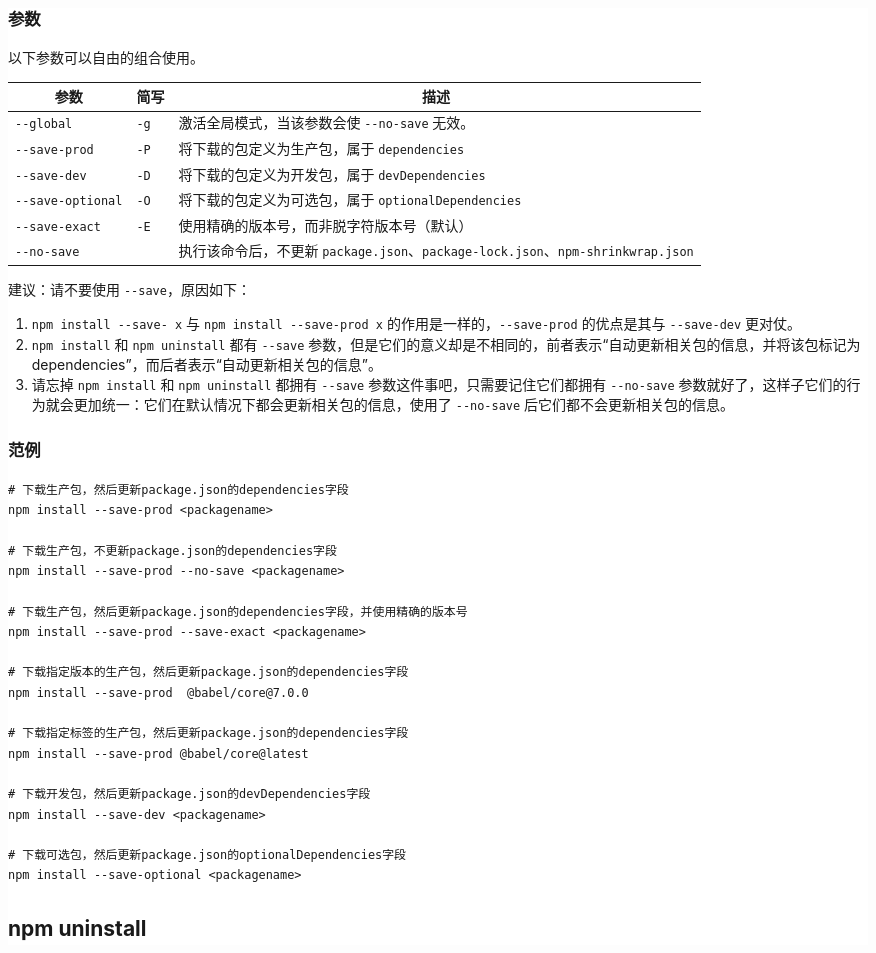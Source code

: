 ### 参数

以下参数可以自由的组合使用。

| 参数              | 简写 | 描述                                                         |
| ----------------- | ---- | ------------------------------------------------------------ |
| `--global`        | `-g` | 激活全局模式，当该参数会使 `--no-save` 无效。                |
| `--save-prod`     | `-P` | 将下载的包定义为生产包，属于 `dependencies`                  |
| `--save-dev`      | `-D` | 将下载的包定义为开发包，属于 `devDependencies`               |
| `--save-optional` | `-O` | 将下载的包定义为可选包，属于 `optionalDependencies`          |
| `--save-exact`    | `-E` | 使用精确的版本号，而非脱字符版本号（默认）                   |
| `--no-save`       |      | 执行该命令后，不更新 `package.json`、`package-lock.json`、`npm-shrinkwrap.json` |

建议：请不要使用 `--save`，原因如下：

1. `npm install --save- x` 与 `npm install --save-prod x` 的作用是一样的，`--save-prod` 的优点是其与 `--save-dev` 更对仗。
2. `npm install` 和 `npm uninstall` 都有 `--save` 参数，但是它们的意义却是不相同的，前者表示“自动更新相关包的信息，并将该包标记为 dependencies”，而后者表示“自动更新相关包的信息”。
3. 请忘掉 `npm install` 和 `npm uninstall` 都拥有 `--save` 参数这件事吧，只需要记住它们都拥有 `--no-save` 参数就好了，这样子它们的行为就会更加统一：它们在默认情况下都会更新相关包的信息，使用了 `--no-save` 后它们都不会更新相关包的信息。

### 范例

```
# 下载生产包，然后更新package.json的dependencies字段
npm install --save-prod <packagename>

# 下载生产包，不更新package.json的dependencies字段
npm install --save-prod --no-save <packagename>

# 下载生产包，然后更新package.json的dependencies字段，并使用精确的版本号
npm install --save-prod --save-exact <packagename>

# 下载指定版本的生产包，然后更新package.json的dependencies字段
npm install --save-prod  @babel/core@7.0.0

# 下载指定标签的生产包，然后更新package.json的dependencies字段
npm install --save-prod @babel/core@latest

# 下载开发包，然后更新package.json的devDependencies字段
npm install --save-dev <packagename>

# 下载可选包，然后更新package.json的optionalDependencies字段
npm install --save-optional <packagename>
```



## npm uninstall
